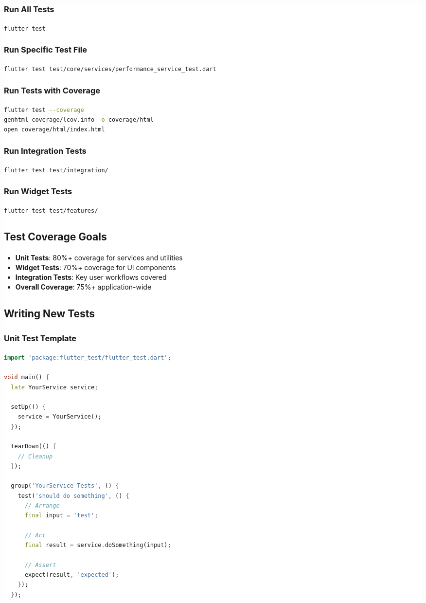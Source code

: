 ### Run All Tests
```bash
flutter test
```

### Run Specific Test File
```bash
flutter test test/core/services/performance_service_test.dart
```

### Run Tests with Coverage
```bash
flutter test --coverage
genhtml coverage/lcov.info -o coverage/html
open coverage/html/index.html
```

### Run Integration Tests
```bash
flutter test test/integration/
```

### Run Widget Tests
```bash
flutter test test/features/
```

## Test Coverage Goals

- **Unit Tests**: 80%+ coverage for services and utilities
- **Widget Tests**: 70%+ coverage for UI components
- **Integration Tests**: Key user workflows covered
- **Overall Coverage**: 75%+ application-wide

## Writing New Tests

### Unit Test Template
```dart
import 'package:flutter_test/flutter_test.dart';

void main() {
  late YourService service;

  setUp(() {
    service = YourService();
  });

  tearDown(() {
    // Cleanup
  });

  group('YourService Tests', () {
    test('should do something', () {
      // Arrange
      final input = 'test';
      
      // Act
      final result = service.doSomething(input);
      
      // Assert
      expect(result, 'expected');
    });
  });
```